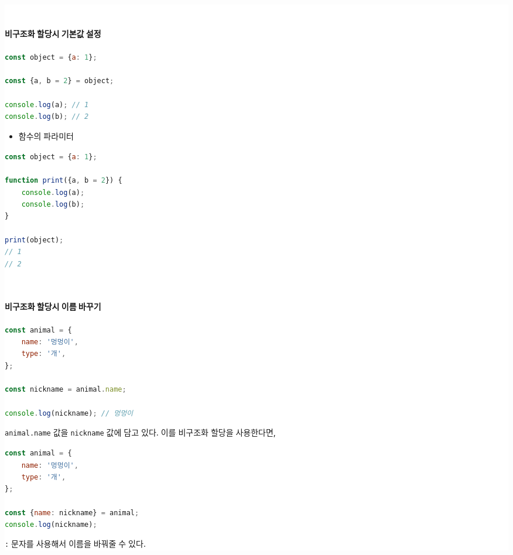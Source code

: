 <br />

#### 비구조화 할당시 기본값 설정

```javascript
const object = {a: 1};

const {a, b = 2} = object;

console.log(a); // 1
console.log(b); // 2
```

- 함수의 파라미터

```javascript
const object = {a: 1};

function print({a, b = 2}) {
	console.log(a);
	console.log(b);
}

print(object);
// 1
// 2
```

<br />

#### 비구조화 할당시 이름 바꾸기

```javascript
const animal = {
	name: '멍멍이',
	type: '개',
};

const nickname = animal.name;

console.log(nickname); // 멍멍이
```

`animal.name` 값을 `nickname` 값에 담고 있다. 이를 비구조화 할당을 사용한다면,

```javascript
const animal = {
	name: '멍멍이',
	type: '개',
};

const {name: nickname} = animal;
console.log(nickname);
```

`:` 문자를 사용해서 이름을 바꿔줄 수 있다.

